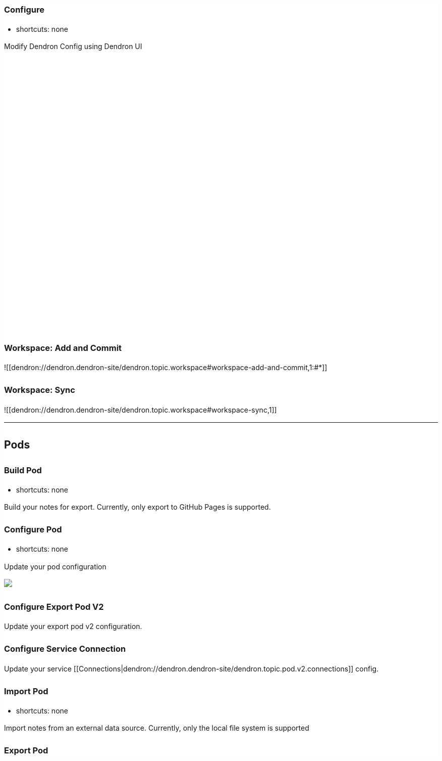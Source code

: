 ### Configure

- shortcuts: none

Modify Dendron Config using Dendron UI

 <div style="position: relative; padding-bottom: 62.5%; height: 0;"><iframe src="https://www.loom.com/embed/5b6689eb76344fbb814a3d4405ef62b8" frameborder="0" webkitallowfullscreen mozallowfullscreen allowfullscreen style="position: absolute; top: 0; left: 0; width: 100%; height: 100%;"></iframe></div>


### Workspace: Add and Commit

![[dendron://dendron.dendron-site/dendron.topic.workspace#workspace-add-and-commit,1:#*]]

### Workspace: Sync

![[dendron://dendron.dendron-site/dendron.topic.workspace#workspace-sync,1]]

---

## Pods

### Build Pod

- shortcuts: none

Build your notes for export. Currently, only export to GitHub Pages is supported.

### Configure Pod

- shortcuts: none

Update your pod configuration

![](https://foundation-prod-assetspublic53c57cce-8cpvgjldwysl.s3-us-west-2.amazonaws.com/assets/images/pods.configure.gif)

### Configure Export Pod V2

Update your export pod v2 configuration.

### Configure Service Connection

Update your service [[Connections|dendron://dendron.dendron-site/dendron.topic.pod.v2.connections]] config.
### Import Pod

- shortcuts: none

Import notes from an external data source. Currently, only the local file system is supported

### Export Pod
